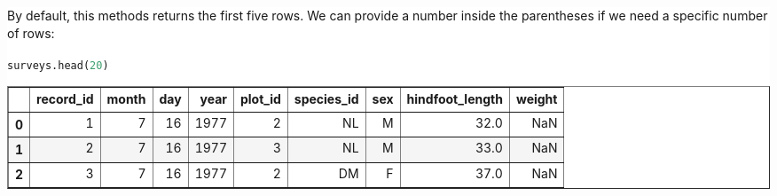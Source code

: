 By default, this methods returns the first five rows. We can provide a
number inside the parentheses if we need a specific number of rows:

```python
surveys.head(20)
```

<style>
  table.dataframe tbody tr:hover { background-color: #ccffff !important; }
  table.dataframe tr:nth-child(even) { background-color: #f5f5f5; }
  table.dataframe th { text-align: right; font-weight: bold; }
  table.dataframe td { text-align: right; }
</style>

<table border="1" class="dataframe">
  <thead>
    <tr style="text-align: right;">
      <th></th>
      <th>record_id</th>
      <th>month</th>
      <th>day</th>
      <th>year</th>
      <th>plot_id</th>
      <th>species_id</th>
      <th>sex</th>
      <th>hindfoot_length</th>
      <th>weight</th>
    </tr>
  </thead>
  <tbody>
    <tr>
      <th>0</th>
      <td>1</td>
      <td>7</td>
      <td>16</td>
      <td>1977</td>
      <td>2</td>
      <td>NL</td>
      <td>M</td>
      <td>32.0</td>
      <td>NaN</td>
    </tr>
    <tr>
      <th>1</th>
      <td>2</td>
      <td>7</td>
      <td>16</td>
      <td>1977</td>
      <td>3</td>
      <td>NL</td>
      <td>M</td>
      <td>33.0</td>
      <td>NaN</td>
    </tr>
    <tr>
      <th>2</th>
      <td>3</td>
      <td>7</td>
      <td>16</td>
      <td>1977</td>
      <td>2</td>
      <td>DM</td>
      <td>F</td>
      <td>37.0</td>
      <td>NaN</td>